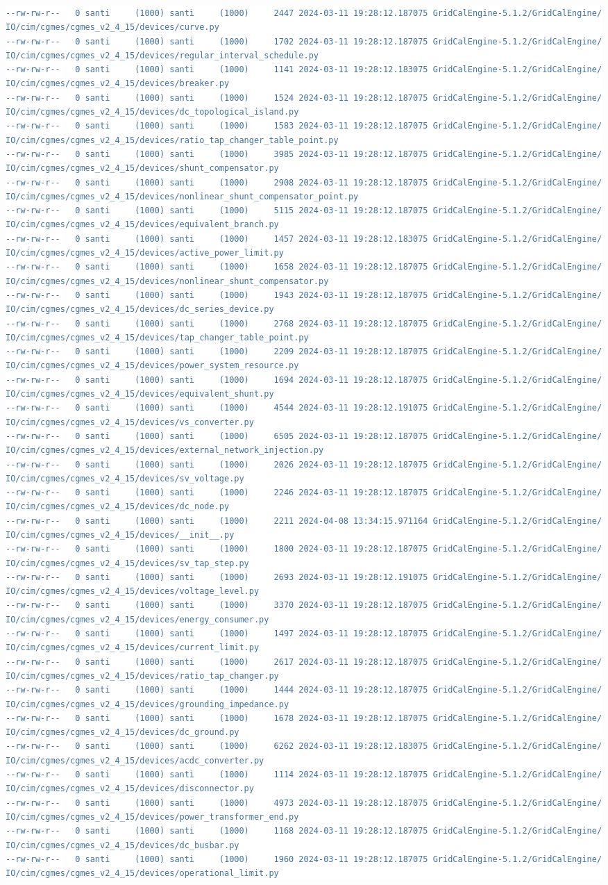 ```diff
--rw-rw-r--   0 santi     (1000) santi     (1000)     2447 2024-03-11 19:28:12.187075 GridCalEngine-5.1.2/GridCalEngine/IO/cim/cgmes/cgmes_v2_4_15/devices/curve.py
--rw-rw-r--   0 santi     (1000) santi     (1000)     1702 2024-03-11 19:28:12.187075 GridCalEngine-5.1.2/GridCalEngine/IO/cim/cgmes/cgmes_v2_4_15/devices/regular_interval_schedule.py
--rw-rw-r--   0 santi     (1000) santi     (1000)     1141 2024-03-11 19:28:12.183075 GridCalEngine-5.1.2/GridCalEngine/IO/cim/cgmes/cgmes_v2_4_15/devices/breaker.py
--rw-rw-r--   0 santi     (1000) santi     (1000)     1524 2024-03-11 19:28:12.187075 GridCalEngine-5.1.2/GridCalEngine/IO/cim/cgmes/cgmes_v2_4_15/devices/dc_topological_island.py
--rw-rw-r--   0 santi     (1000) santi     (1000)     1583 2024-03-11 19:28:12.187075 GridCalEngine-5.1.2/GridCalEngine/IO/cim/cgmes/cgmes_v2_4_15/devices/ratio_tap_changer_table_point.py
--rw-rw-r--   0 santi     (1000) santi     (1000)     3985 2024-03-11 19:28:12.187075 GridCalEngine-5.1.2/GridCalEngine/IO/cim/cgmes/cgmes_v2_4_15/devices/shunt_compensator.py
--rw-rw-r--   0 santi     (1000) santi     (1000)     2908 2024-03-11 19:28:12.187075 GridCalEngine-5.1.2/GridCalEngine/IO/cim/cgmes/cgmes_v2_4_15/devices/nonlinear_shunt_compensator_point.py
--rw-rw-r--   0 santi     (1000) santi     (1000)     5115 2024-03-11 19:28:12.187075 GridCalEngine-5.1.2/GridCalEngine/IO/cim/cgmes/cgmes_v2_4_15/devices/equivalent_branch.py
--rw-rw-r--   0 santi     (1000) santi     (1000)     1457 2024-03-11 19:28:12.183075 GridCalEngine-5.1.2/GridCalEngine/IO/cim/cgmes/cgmes_v2_4_15/devices/active_power_limit.py
--rw-rw-r--   0 santi     (1000) santi     (1000)     1658 2024-03-11 19:28:12.187075 GridCalEngine-5.1.2/GridCalEngine/IO/cim/cgmes/cgmes_v2_4_15/devices/nonlinear_shunt_compensator.py
--rw-rw-r--   0 santi     (1000) santi     (1000)     1943 2024-03-11 19:28:12.187075 GridCalEngine-5.1.2/GridCalEngine/IO/cim/cgmes/cgmes_v2_4_15/devices/dc_series_device.py
--rw-rw-r--   0 santi     (1000) santi     (1000)     2768 2024-03-11 19:28:12.187075 GridCalEngine-5.1.2/GridCalEngine/IO/cim/cgmes/cgmes_v2_4_15/devices/tap_changer_table_point.py
--rw-rw-r--   0 santi     (1000) santi     (1000)     2209 2024-03-11 19:28:12.187075 GridCalEngine-5.1.2/GridCalEngine/IO/cim/cgmes/cgmes_v2_4_15/devices/power_system_resource.py
--rw-rw-r--   0 santi     (1000) santi     (1000)     1694 2024-03-11 19:28:12.187075 GridCalEngine-5.1.2/GridCalEngine/IO/cim/cgmes/cgmes_v2_4_15/devices/equivalent_shunt.py
--rw-rw-r--   0 santi     (1000) santi     (1000)     4544 2024-03-11 19:28:12.191075 GridCalEngine-5.1.2/GridCalEngine/IO/cim/cgmes/cgmes_v2_4_15/devices/vs_converter.py
--rw-rw-r--   0 santi     (1000) santi     (1000)     6505 2024-03-11 19:28:12.187075 GridCalEngine-5.1.2/GridCalEngine/IO/cim/cgmes/cgmes_v2_4_15/devices/external_network_injection.py
--rw-rw-r--   0 santi     (1000) santi     (1000)     2026 2024-03-11 19:28:12.187075 GridCalEngine-5.1.2/GridCalEngine/IO/cim/cgmes/cgmes_v2_4_15/devices/sv_voltage.py
--rw-rw-r--   0 santi     (1000) santi     (1000)     2246 2024-03-11 19:28:12.187075 GridCalEngine-5.1.2/GridCalEngine/IO/cim/cgmes/cgmes_v2_4_15/devices/dc_node.py
--rw-rw-r--   0 santi     (1000) santi     (1000)     2211 2024-04-08 13:34:15.971164 GridCalEngine-5.1.2/GridCalEngine/IO/cim/cgmes/cgmes_v2_4_15/devices/__init__.py
--rw-rw-r--   0 santi     (1000) santi     (1000)     1800 2024-03-11 19:28:12.187075 GridCalEngine-5.1.2/GridCalEngine/IO/cim/cgmes/cgmes_v2_4_15/devices/sv_tap_step.py
--rw-rw-r--   0 santi     (1000) santi     (1000)     2693 2024-03-11 19:28:12.191075 GridCalEngine-5.1.2/GridCalEngine/IO/cim/cgmes/cgmes_v2_4_15/devices/voltage_level.py
--rw-rw-r--   0 santi     (1000) santi     (1000)     3370 2024-03-11 19:28:12.187075 GridCalEngine-5.1.2/GridCalEngine/IO/cim/cgmes/cgmes_v2_4_15/devices/energy_consumer.py
--rw-rw-r--   0 santi     (1000) santi     (1000)     1497 2024-03-11 19:28:12.187075 GridCalEngine-5.1.2/GridCalEngine/IO/cim/cgmes/cgmes_v2_4_15/devices/current_limit.py
--rw-rw-r--   0 santi     (1000) santi     (1000)     2617 2024-03-11 19:28:12.187075 GridCalEngine-5.1.2/GridCalEngine/IO/cim/cgmes/cgmes_v2_4_15/devices/ratio_tap_changer.py
--rw-rw-r--   0 santi     (1000) santi     (1000)     1444 2024-03-11 19:28:12.187075 GridCalEngine-5.1.2/GridCalEngine/IO/cim/cgmes/cgmes_v2_4_15/devices/grounding_impedance.py
--rw-rw-r--   0 santi     (1000) santi     (1000)     1678 2024-03-11 19:28:12.187075 GridCalEngine-5.1.2/GridCalEngine/IO/cim/cgmes/cgmes_v2_4_15/devices/dc_ground.py
--rw-rw-r--   0 santi     (1000) santi     (1000)     6262 2024-03-11 19:28:12.183075 GridCalEngine-5.1.2/GridCalEngine/IO/cim/cgmes/cgmes_v2_4_15/devices/acdc_converter.py
--rw-rw-r--   0 santi     (1000) santi     (1000)     1114 2024-03-11 19:28:12.187075 GridCalEngine-5.1.2/GridCalEngine/IO/cim/cgmes/cgmes_v2_4_15/devices/disconnector.py
--rw-rw-r--   0 santi     (1000) santi     (1000)     4973 2024-03-11 19:28:12.187075 GridCalEngine-5.1.2/GridCalEngine/IO/cim/cgmes/cgmes_v2_4_15/devices/power_transformer_end.py
--rw-rw-r--   0 santi     (1000) santi     (1000)     1168 2024-03-11 19:28:12.187075 GridCalEngine-5.1.2/GridCalEngine/IO/cim/cgmes/cgmes_v2_4_15/devices/dc_busbar.py
--rw-rw-r--   0 santi     (1000) santi     (1000)     1960 2024-03-11 19:28:12.187075 GridCalEngine-5.1.2/GridCalEngine/IO/cim/cgmes/cgmes_v2_4_15/devices/operational_limit.py
```